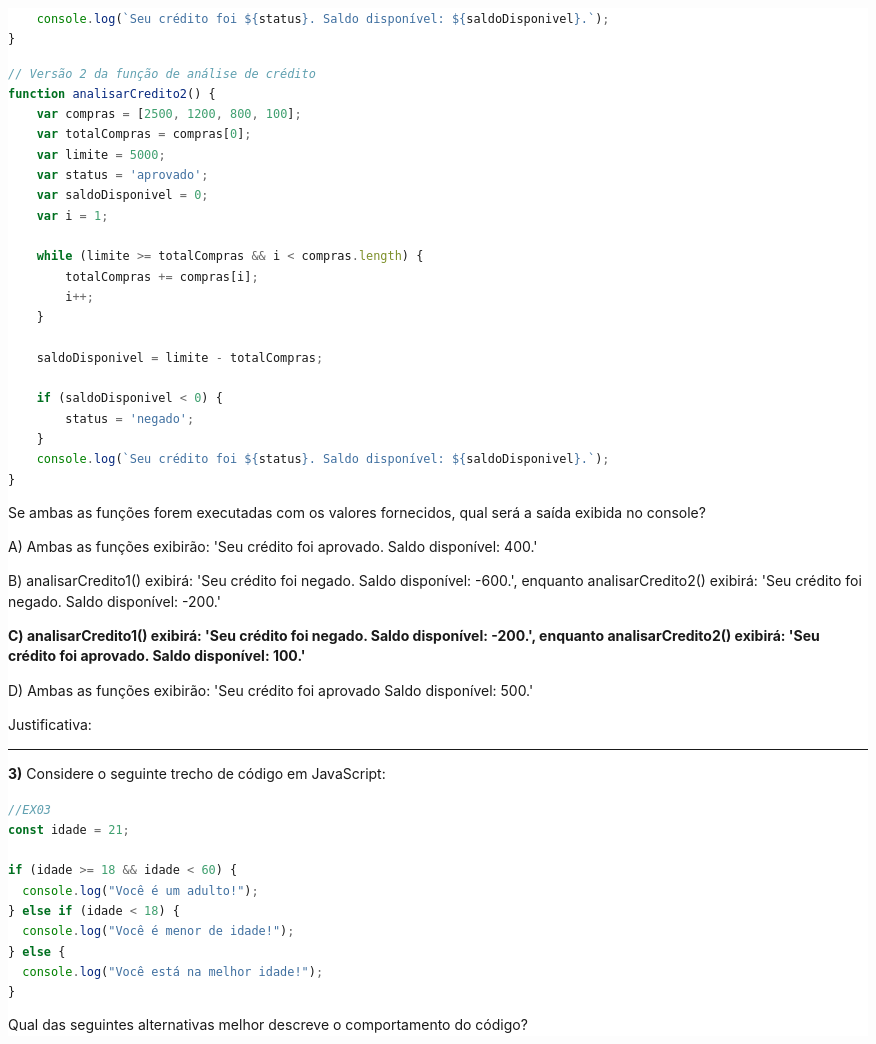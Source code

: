 ```javascript
    console.log(`Seu crédito foi ${status}. Saldo disponível: ${saldoDisponivel}.`);
}
```

```javascript
// Versão 2 da função de análise de crédito
function analisarCredito2() {
    var compras = [2500, 1200, 800, 100];
    var totalCompras = compras[0];
    var limite = 5000;
    var status = 'aprovado';
    var saldoDisponivel = 0;
    var i = 1;

    while (limite >= totalCompras && i < compras.length) {
        totalCompras += compras[i];
        i++;
    }

    saldoDisponivel = limite - totalCompras;

    if (saldoDisponivel < 0) {
        status = 'negado';
    }
    console.log(`Seu crédito foi ${status}. Saldo disponível: ${saldoDisponivel}.`);
}
```
Se ambas as funções forem executadas com os valores fornecidos, qual será a saída exibida no console?

A) Ambas as funções exibirão: 'Seu crédito foi aprovado. Saldo disponível: 400.'

B) analisarCredito1() exibirá: 'Seu crédito foi negado. Saldo disponível: -600.', enquanto analisarCredito2() exibirá: 'Seu crédito foi negado. Saldo disponível: -200.'

**C) analisarCredito1() exibirá: 'Seu crédito foi negado. Saldo disponível: -200.', enquanto analisarCredito2() exibirá: 'Seu crédito foi aprovado. Saldo disponível: 100.'**

D) Ambas as funções exibirão: 'Seu crédito foi aprovado Saldo disponível: 500.'

Justificativa:
______

**3)** Considere o seguinte trecho de código em JavaScript:
```javascript
//EX03
const idade = 21;

if (idade >= 18 && idade < 60) {
  console.log("Você é um adulto!");
} else if (idade < 18) {
  console.log("Você é menor de idade!");
} else {
  console.log("Você está na melhor idade!");
}
```
Qual das seguintes alternativas melhor descreve o comportamento do código?
